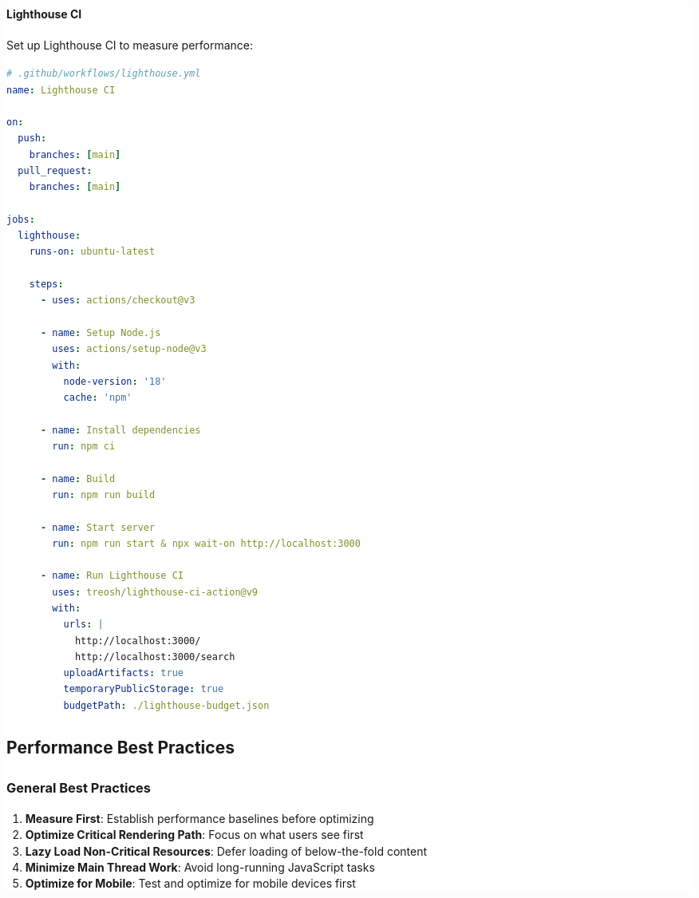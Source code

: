 #### Lighthouse CI

Set up Lighthouse CI to measure performance:

```yaml
# .github/workflows/lighthouse.yml
name: Lighthouse CI

on:
  push:
    branches: [main]
  pull_request:
    branches: [main]

jobs:
  lighthouse:
    runs-on: ubuntu-latest
    
    steps:
      - uses: actions/checkout@v3
      
      - name: Setup Node.js
        uses: actions/setup-node@v3
        with:
          node-version: '18'
          cache: 'npm'
      
      - name: Install dependencies
        run: npm ci
      
      - name: Build
        run: npm run build
      
      - name: Start server
        run: npm run start & npx wait-on http://localhost:3000
      
      - name: Run Lighthouse CI
        uses: treosh/lighthouse-ci-action@v9
        with:
          urls: |
            http://localhost:3000/
            http://localhost:3000/search
          uploadArtifacts: true
          temporaryPublicStorage: true
          budgetPath: ./lighthouse-budget.json
```

## Performance Best Practices

### General Best Practices

1. **Measure First**: Establish performance baselines before optimizing
2. **Optimize Critical Rendering Path**: Focus on what users see first
3. **Lazy Load Non-Critical Resources**: Defer loading of below-the-fold content
4. **Minimize Main Thread Work**: Avoid long-running JavaScript tasks
5. **Optimize for Mobile**: Test and optimize for mobile devices first
